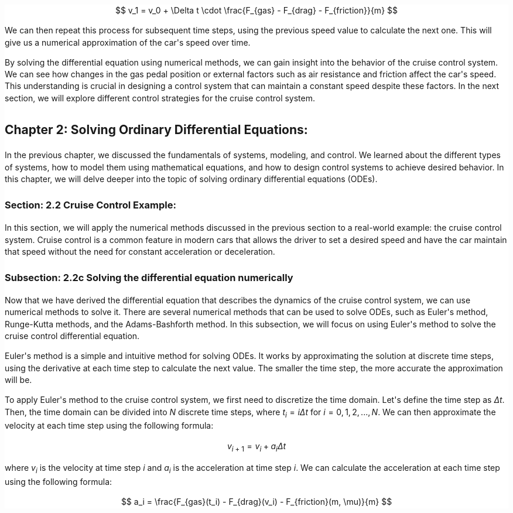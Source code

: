 $$
v_1 = v_0 + \Delta t \cdot \frac{F_{gas} - F_{drag} - F_{friction}}{m}
$$

We can then repeat this process for subsequent time steps, using the previous speed value to calculate the next one. This will give us a numerical approximation of the car's speed over time.

By solving the differential equation using numerical methods, we can gain insight into the behavior of the cruise control system. We can see how changes in the gas pedal position or external factors such as air resistance and friction affect the car's speed. This understanding is crucial in designing a control system that can maintain a constant speed despite these factors. In the next section, we will explore different control strategies for the cruise control system.


## Chapter 2: Solving Ordinary Differential Equations:

In the previous chapter, we discussed the fundamentals of systems, modeling, and control. We learned about the different types of systems, how to model them using mathematical equations, and how to design control systems to achieve desired behavior. In this chapter, we will delve deeper into the topic of solving ordinary differential equations (ODEs).

### Section: 2.2 Cruise Control Example:

In this section, we will apply the numerical methods discussed in the previous section to a real-world example: the cruise control system. Cruise control is a common feature in modern cars that allows the driver to set a desired speed and have the car maintain that speed without the need for constant acceleration or deceleration.

### Subsection: 2.2c Solving the differential equation numerically

Now that we have derived the differential equation that describes the dynamics of the cruise control system, we can use numerical methods to solve it. There are several numerical methods that can be used to solve ODEs, such as Euler's method, Runge-Kutta methods, and the Adams-Bashforth method. In this subsection, we will focus on using Euler's method to solve the cruise control differential equation.

Euler's method is a simple and intuitive method for solving ODEs. It works by approximating the solution at discrete time steps, using the derivative at each time step to calculate the next value. The smaller the time step, the more accurate the approximation will be.

To apply Euler's method to the cruise control system, we first need to discretize the time domain. Let's define the time step as $\Delta t$. Then, the time domain can be divided into $N$ discrete time steps, where $t_i = i\Delta t$ for $i = 0, 1, 2, ..., N$. We can then approximate the velocity at each time step using the following formula:

$$
v_{i+1} = v_i + a_i\Delta t
$$

where $v_i$ is the velocity at time step $i$ and $a_i$ is the acceleration at time step $i$. We can calculate the acceleration at each time step using the following formula:

$$
a_i = \frac{F_{gas}(t_i) - F_{drag}(v_i) - F_{friction}(m, \mu)}{m}
$$
